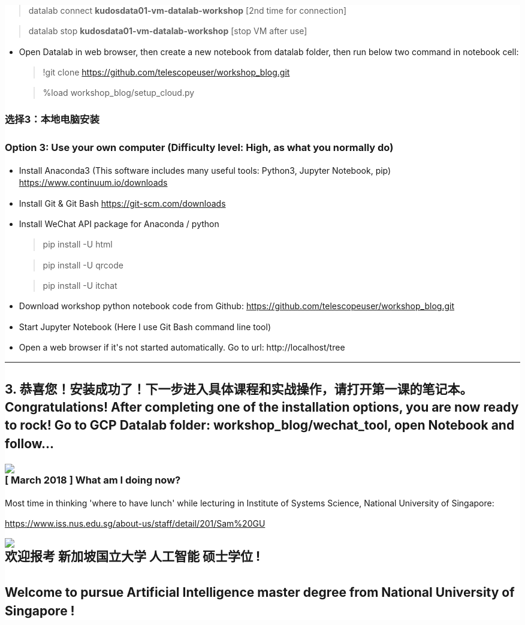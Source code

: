   > datalab connect **kudosdata01-vm-datalab-workshop** [2nd time for connection]

  > datalab stop **kudosdata01-vm-datalab-workshop** [stop VM after use]        
* Open Datalab in web browser, then create a new notebook from datalab folder, then run below two command in notebook cell:

  > !git clone https://github.com/telescopeuser/workshop_blog.git

  > %load workshop_blog/setup_cloud.py
        

### 选择3：本地电脑安装
### Option 3: Use your own computer (Difficulty level: High, as what you normally do)
* Install Anaconda3 (This software includes many useful tools: Python3, Jupyter Notebook, pip) https://www.continuum.io/downloads
* Install Git & Git Bash https://git-scm.com/downloads
* Install WeChat API package for Anaconda / python

  > pip install -U html
  
  > pip install -U qrcode
  
  > pip install -U itchat
  
* Download workshop python notebook code from Github: https://github.com/telescopeuser/workshop_blog.git
* Start Jupyter Notebook (Here I use Git Bash command line tool)
* Open a web browser if it's not started automatically. Go to url: http://localhost/tree

---

## 3. 恭喜您！安装成功了！下一步进入具体课程和实战操作，请打开第一课的笔记本。 Congratulations! After completing one of the installation options, you are now ready to rock! Go to GCP Datalab folder: workshop_blog/wechat_tool, open Notebook and follow...

<img src='./wechat_tool/reference/setup_ref_01.png' width=100% style="float: left;">

### [ March 2018 ] What am I doing now?

Most time in thinking 'where to have lunch' while lecturing in Institute of Systems Science, National University of Singapore:

https://www.iss.nus.edu.sg/about-us/staff/detail/201/Sam%20GU

<img src='./wechat_tool/reference/WeChat_SamGu_Profile.png' width=100% style="float: left;">

## 欢迎报考 新加坡国立大学 人工智能 硕士学位 !
## Welcome to pursue Artificial Intelligence master degree from National University of Singapore !
